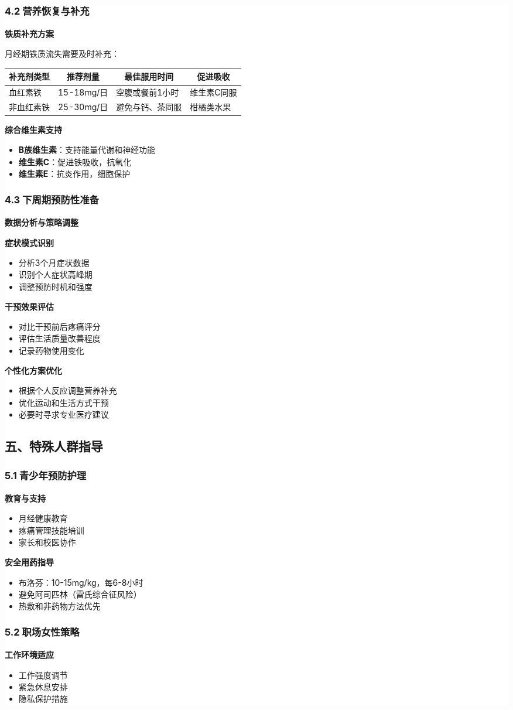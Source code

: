 ### 4.2 营养恢复与补充

**铁质补充方案**

月经期铁质流失需要及时补充：

| 补充剂类型 | 推荐剂量 | 最佳服用时间 | 促进吸收 |
|------------|----------|-------------|----------|
| 血红素铁 | 15-18mg/日 | 空腹或餐前1小时 | 维生素C同服 |
| 非血红素铁 | 25-30mg/日 | 避免与钙、茶同服 | 柑橘类水果 |

**综合维生素支持**

- **B族维生素**：支持能量代谢和神经功能
- **维生素C**：促进铁吸收，抗氧化
- **维生素E**：抗炎作用，细胞保护

### 4.3 下周期预防性准备

**数据分析与策略调整**

**症状模式识别**
- 分析3个月症状数据
- 识别个人症状高峰期
- 调整预防时机和强度

**干预效果评估**
- 对比干预前后疼痛评分
- 评估生活质量改善程度
- 记录药物使用变化

**个性化方案优化**
- 根据个人反应调整营养补充
- 优化运动和生活方式干预
- 必要时寻求专业医疗建议

## 五、特殊人群指导

### 5.1 青少年预防护理

**教育与支持**
- 月经健康教育
- 疼痛管理技能培训
- 家长和校医协作

**安全用药指导**
- 布洛芬：10-15mg/kg，每6-8小时
- 避免阿司匹林（雷氏综合征风险）
- 热敷和非药物方法优先

### 5.2 职场女性策略

**工作环境适应**
- 工作强度调节
- 紧急休息安排
- 隐私保护措施
